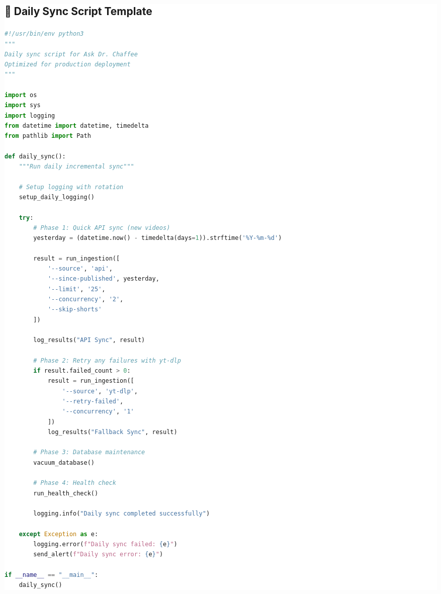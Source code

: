 ## 📝 **Daily Sync Script Template**

```python
#!/usr/bin/env python3
"""
Daily sync script for Ask Dr. Chaffee
Optimized for production deployment
"""

import os
import sys
import logging
from datetime import datetime, timedelta
from pathlib import Path

def daily_sync():
    """Run daily incremental sync"""
    
    # Setup logging with rotation
    setup_daily_logging()
    
    try:
        # Phase 1: Quick API sync (new videos)
        yesterday = (datetime.now() - timedelta(days=1)).strftime('%Y-%m-%d')
        
        result = run_ingestion([
            '--source', 'api',
            '--since-published', yesterday,
            '--limit', '25',
            '--concurrency', '2',
            '--skip-shorts'
        ])
        
        log_results("API Sync", result)
        
        # Phase 2: Retry any failures with yt-dlp
        if result.failed_count > 0:
            result = run_ingestion([
                '--source', 'yt-dlp', 
                '--retry-failed',
                '--concurrency', '1'
            ])
            log_results("Fallback Sync", result)
        
        # Phase 3: Database maintenance
        vacuum_database()
        
        # Phase 4: Health check
        run_health_check()
        
        logging.info("Daily sync completed successfully")
        
    except Exception as e:
        logging.error(f"Daily sync failed: {e}")
        send_alert(f"Daily sync error: {e}")
        
if __name__ == "__main__":
    daily_sync()
```
